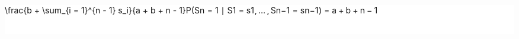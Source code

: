 \frac{b + \sum_{i = 1}^{n - 1} s_i}{a + b + n -
1}</annotation></semantics></math></span><span class="katex-html" aria-hidden="true"><span class="strut" style="height:1.6437180000000002em;"></span><span class="strut bottom" style="height:2.4130480000000003em;vertical-align:-0.7693300000000001em;"></span><span class="base"><span class="mord"><span class="mord mathbb">P</span></span><span class="mopen">(</span><span class="mord"><span class="mord mathit" style="margin-right:0.05764em;">S</span><span class="msupsub"><span class="vlist-t vlist-t2"><span class="vlist-r"><span class="vlist" style="height:0.151392em;"><span style="top:-2.5500000000000003em;margin-left:-0.05764em;margin-right:0.05em;"><span class="pstrut" style="height:2.7em;"></span><span class="sizing reset-size6 size3 mtight"><span class="mord mathit mtight">n</span></span></span></span><span class="vlist-s">​</span></span><span class="vlist-r"><span class="vlist" style="height:0.15em;"></span></span></span></span></span><span class="mord rule" style="margin-right:0.2777777777777778em;"></span><span class="mrel">=</span><span class="mord rule" style="margin-right:0.2777777777777778em;"></span><span class="mord">1</span><span class="mspace"> </span><span class="mord">∣</span><span class="mspace"> </span><span class="mord"><span class="mord mathit" style="margin-right:0.05764em;">S</span><span class="msupsub"><span class="vlist-t vlist-t2"><span class="vlist-r"><span class="vlist" style="height:0.30110799999999993em;"><span style="top:-2.5500000000000003em;margin-left:-0.05764em;margin-right:0.05em;"><span class="pstrut" style="height:2.7em;"></span><span class="sizing reset-size6 size3 mtight"><span class="mord mtight"><span class="mord mtight">1</span></span></span></span></span><span class="vlist-s">​</span></span><span class="vlist-r"><span class="vlist" style="height:0.15em;"></span></span></span></span></span><span class="mord rule" style="margin-right:0.2777777777777778em;"></span><span class="mrel">=</span><span class="mord rule" style="margin-right:0.2777777777777778em;"></span><span class="mord"><span class="mord mathit">s</span><span class="msupsub"><span class="vlist-t vlist-t2"><span class="vlist-r"><span class="vlist" style="height:0.30110799999999993em;"><span style="top:-2.5500000000000003em;margin-left:0em;margin-right:0.05em;"><span class="pstrut" style="height:2.7em;"></span><span class="sizing reset-size6 size3 mtight"><span class="mord mtight">1</span></span></span></span><span class="vlist-s">​</span></span><span class="vlist-r"><span class="vlist" style="height:0.15em;"></span></span></span></span></span><span class="mpunct">,</span><span class="mord rule" style="margin-right:0.16666666666666666em;"></span><span class="minner">…</span><span class="mord rule" style="margin-right:0.16666666666666666em;"></span><span class="mpunct">,</span><span class="mord rule" style="margin-right:0.16666666666666666em;"></span><span class="mord"><span class="mord mathit" style="margin-right:0.05764em;">S</span><span class="msupsub"><span class="vlist-t vlist-t2"><span class="vlist-r"><span class="vlist" style="height:0.301108em;"><span style="top:-2.5500000000000003em;margin-left:-0.05764em;margin-right:0.05em;"><span class="pstrut" style="height:2.7em;"></span><span class="sizing reset-size6 size3 mtight"><span class="mord mtight"><span class="mord mathit mtight">n</span><span class="mbin mtight">−</span><span class="mord mtight">1</span></span></span></span></span><span class="vlist-s">​</span></span><span class="vlist-r"><span class="vlist" style="height:0.208331em;"></span></span></span></span></span><span class="mord rule" style="margin-right:0.2777777777777778em;"></span><span class="mrel">=</span><span class="mord rule" style="margin-right:0.2777777777777778em;"></span><span class="mord"><span class="mord mathit">s</span><span class="msupsub"><span class="vlist-t vlist-t2"><span class="vlist-r"><span class="vlist" style="height:0.301108em;"><span style="top:-2.5500000000000003em;margin-left:0em;margin-right:0.05em;"><span class="pstrut" style="height:2.7em;"></span><span class="sizing reset-size6 size3 mtight"><span class="mord mtight"><span class="mord mathit mtight">n</span><span class="mbin mtight">−</span><span class="mord mtight">1</span></span></span></span></span><span class="vlist-s">​</span></span><span class="vlist-r"><span class="vlist" style="height:0.208331em;"></span></span></span></span></span><span class="mclose">)</span><span class="mord rule" style="margin-right:0.2777777777777778em;"></span><span class="mrel">=</span><span class="mord rule" style="margin-right:0.2777777777777778em;"></span><span class="mord"><span class="mopen nulldelimiter"></span><span class="mfrac"><span class="vlist-t vlist-t2"><span class="vlist-r"><span class="vlist" style="height:1.6437180000000002em;"><span style="top:-2.314em;"><span class="pstrut" style="height:3em;"></span><span class="mord"><span class="mord mathit">a</span><span class="mord rule" style="margin-right:0.2222222222222222em;"></span><span class="mbin">+</span><span class="mord rule" style="margin-right:0.2222222222222222em;"></span><span class="mord mathit">b</span><span class="mord rule" style="margin-right:0.2222222222222222em;"></span><span class="mbin">+</span><span class="mord rule" style="margin-right:0.2222222222222222em;"></span><span class="mord mathit">n</span><span class="mord rule" style="margin-right:0.2222222222222222em;"></span><span class="mbin">−</span><span class="mord rule" style="margin-right:0.2222222222222222em;"></span><span class="mord">1</span></span></span><span style="top:-3.15em;"><span class="pstrut" style="height:3em;"></span><span class="stretchy" style="height:0.2em;"><svg width='400em' height='0.2em' viewBox='0 0 400000 200' preserveAspectRatio='xMinYMin slice'><path d='M0 80H400000 v40H0z M0 80H400000 v40H0z'/></svg></span></span><span style="top:-3.6897100000000003em;">